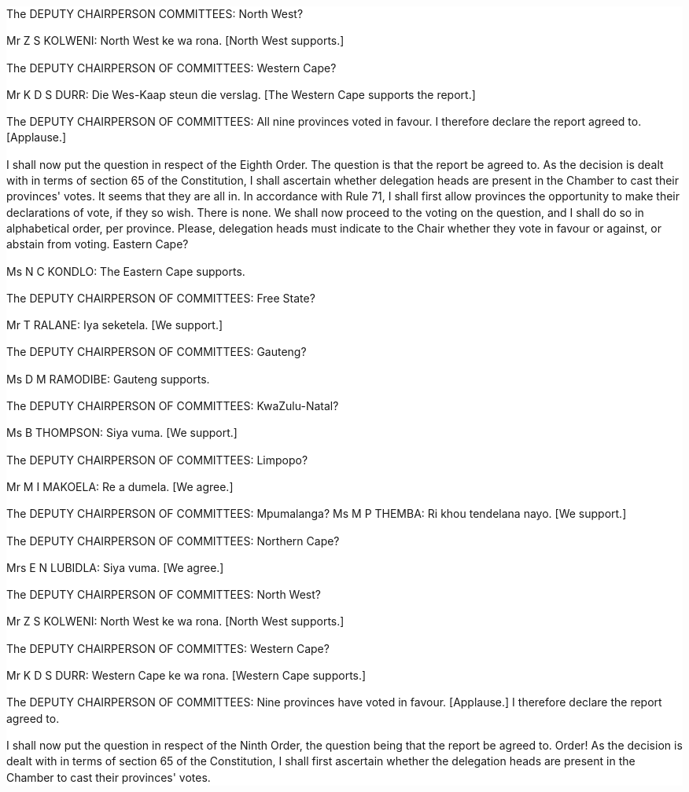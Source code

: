 The DEPUTY CHAIRPERSON COMMITTEES: North West?

Mr Z S KOLWENI: North West ke wa rona. [North West supports.]

The DEPUTY CHAIRPERSON OF COMMITTEES: Western Cape?

Mr K D S DURR: Die Wes-Kaap steun die verslag. [The  Western  Cape  supports
the report.]

The DEPUTY CHAIRPERSON OF COMMITTEES: All nine provinces voted in favour.  I
therefore declare the report agreed to. [Applause.]

I shall now put the question in respect of the Eighth  Order.  The  question
is that the report be agreed to. As the decision is dealt with in  terms  of
section 65 of the Constitution, I shall ascertain whether  delegation  heads
are present in the Chamber to cast their provinces'  votes.  It  seems  that
they are all in. In accordance with Rule 71, I shall first  allow  provinces
the opportunity to make their declarations of vote, if they so  wish.  There
is none. We shall now proceed to the voting on the question, and I shall  do
so in alphabetical  order,  per  province.  Please,  delegation  heads  must
indicate to the Chair whether they vote in favour  or  against,  or  abstain
from voting. Eastern Cape?

Ms N C KONDLO: The Eastern Cape supports.

The DEPUTY CHAIRPERSON OF COMMITTEES: Free State?

Mr T RALANE: Iya seketela. [We support.]

The DEPUTY CHAIRPERSON OF COMMITTEES: Gauteng?

Ms D M RAMODIBE: Gauteng supports.

The DEPUTY CHAIRPERSON OF COMMITTEES: KwaZulu-Natal?

Ms B THOMPSON: Siya vuma. [We support.]

The DEPUTY CHAIRPERSON OF COMMITTEES: Limpopo?

Mr M I MAKOELA: Re a dumela. [We agree.]

The DEPUTY CHAIRPERSON OF COMMITTEES: Mpumalanga?
Ms M P THEMBA: Ri khou tendelana nayo. [We support.]

The DEPUTY CHAIRPERSON OF COMMITTEES: Northern Cape?

Mrs E N LUBIDLA: Siya vuma. [We agree.]

The DEPUTY CHAIRPERSON OF COMMITTEES: North West?

Mr Z S KOLWENI: North West ke wa rona. [North West supports.]

The DEPUTY CHAIRPERSON OF COMMITTES: Western Cape?

Mr K D S DURR: Western Cape ke wa rona. [Western Cape supports.]

The DEPUTY CHAIRPERSON OF COMMITTEES: Nine provinces have voted  in  favour.
[Applause.] I therefore declare the report agreed to.

I shall now put the question in respect of the  Ninth  Order,  the  question
being that the report be agreed to. Order! As the decision is dealt with  in
terms of section 65 of the Constitution, I  shall  first  ascertain  whether
the delegation heads are present in the Chamber  to  cast  their  provinces'
votes.

